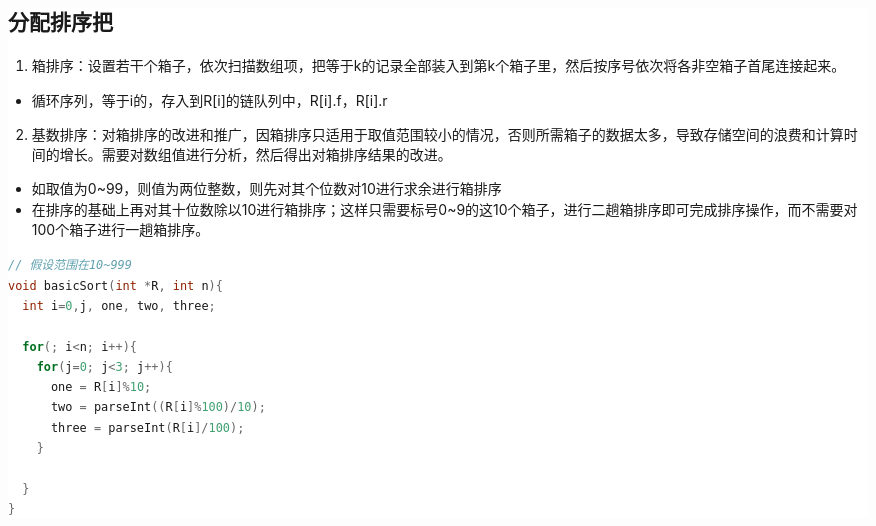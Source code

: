 ## 分配排序把

1. 箱排序：设置若干个箱子，依次扫描数组项，把等于k的记录全部装入到第k个箱子里，然后按序号依次将各非空箱子首尾连接起来。
- 循环序列，等于i的，存入到R[i]的链队列中，R[i].f，R[i].r

2. 基数排序：对箱排序的改进和推广，因箱排序只适用于取值范围较小的情况，否则所需箱子的数据太多，导致存储空间的浪费和计算时间的增长。需要对数组值进行分析，然后得出对箱排序结果的改进。

- 如取值为0~99，则值为两位整数，则先对其个位数对10进行求余进行箱排序
- 在排序的基础上再对其十位数除以10进行箱排序；这样只需要标号0~9的这10个箱子，进行二趟箱排序即可完成排序操作，而不需要对100个箱子进行一趟箱排序。

```C++
// 假设范围在10~999
void basicSort(int *R, int n){
  int i=0,j, one, two, three;

  for(; i<n; i++){
    for(j=0; j<3; j++){
      one = R[i]%10;
      two = parseInt((R[i]%100)/10);
      three = parseInt(R[i]/100);
    }

  }
}
```


